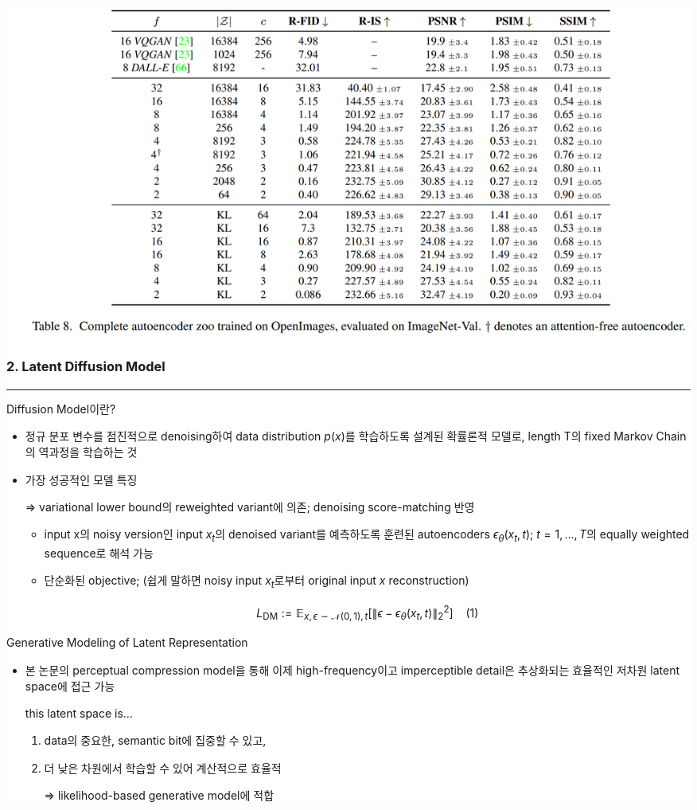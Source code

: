 ![Untitled](./image/Untitled%201.png)

### 2. Latent Diffusion Model

---

Diffusion Model이란?

- 정규 분포 변수를 점진적으로 denoising하여 data distribution $p(x)$를 학습하도록 설계된 확률론적 모델로, length T의 fixed Markov Chain의 역과정을 학습하는 것
- 가장 성공적인 모델 특징
    
    ⇒ variational lower bound의 reweighted variant에 의존; denoising score-matching 반영
    
    - input x의 noisy version인 input $x_t$의 denoised variant를 예측하도록 훈련된 autoencoders $\epsilon_\theta(x_t, t); \ t =1,...,T$의 equally weighted sequence로 해석 가능
    - 단순화된 objective; (쉽게 말하면 noisy input $x_t$로부터 original input $x$ reconstruction)
        
        $$
        L_\text{DM} := \mathbb E_{x, \epsilon \sim \mathcal N(0,1), t} \left[ \left\| \epsilon - \epsilon_\theta(x_t, t )\right\|^2_2 \right] \ \ \ \ (1)
        $$
        

Generative Modeling of Latent Representation

- 본 논문의 perceptual compression model을 통해 이제 high-frequency이고 imperceptible detail은 추상화되는 효율적인 저차원 latent space에 접근 가능
    
    this latent space is…
    
    1. data의 중요한, semantic bit에 집중할 수 있고, 
    2. 더 낮은 차원에서 학습할 수 있어 계산적으로 효율적
        
        ⇒ likelihood-based generative model에 적합
        